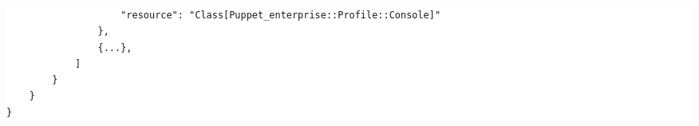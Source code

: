 ~~~
                    "resource": "Class[Puppet_enterprise::Profile::Console]"
                },
                {...},
            ]
        }
    }
}
~~~


[tech preview]: https://puppetlabs.com/services/tech-preview
[statuscheck]: ./images/console/burnside_cm_statuscheck.png